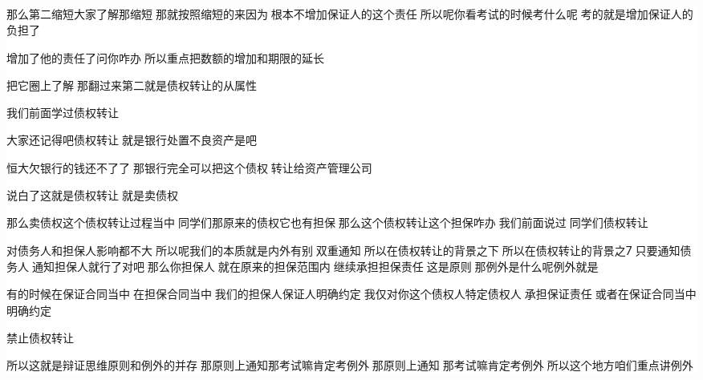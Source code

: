那么第二缩短大家了解那缩短
那就按照缩短的来因为
根本不增加保证人的这个责任
所以呢你看考试的时候考什么呢
考的就是增加保证人的负担了

增加了他的责任了问你咋办
所以重点把数额的增加和期限的延长

把它圈上了解
那翻过来第二就是债权转让的从属性

我们前面学过债权转让

大家还记得吧债权转让
就是银行处置不良资产是吧

恒大欠银行的钱还不了了
那银行完全可以把这个债权
转让给资产管理公司

说白了这就是债权转让
就是卖债权

那么卖债权这个债权转让过程当中
同学们那原来的债权它也有担保
那么这个债权转让这个担保咋办
我们前面说过
同学们债权转让

对债务人和担保人影响都不大
所以呢我们的本质就是内外有别
双重通知
所以在债权转让的背景之下
所以在债权转让的背景之7
只要通知债务人
通知担保人就行了对吧
那么你担保人
就在原来的担保范围内
继续承担担保责任
这是原则
那例外是什么呢例外就是

有的时候在保证合同当中
在担保合同当中
我们的担保人保证人明确约定
我仅对你这个债权人特定债权人
承担保证责任
或者在保证合同当中明确约定

禁止债权转让

所以这就是辩证思维原则和例外的并存
那原则上通知那考试嘛肯定考例外
那原则上通知 那考试嘛肯定考例外
所以这个地方咱们重点讲例外
